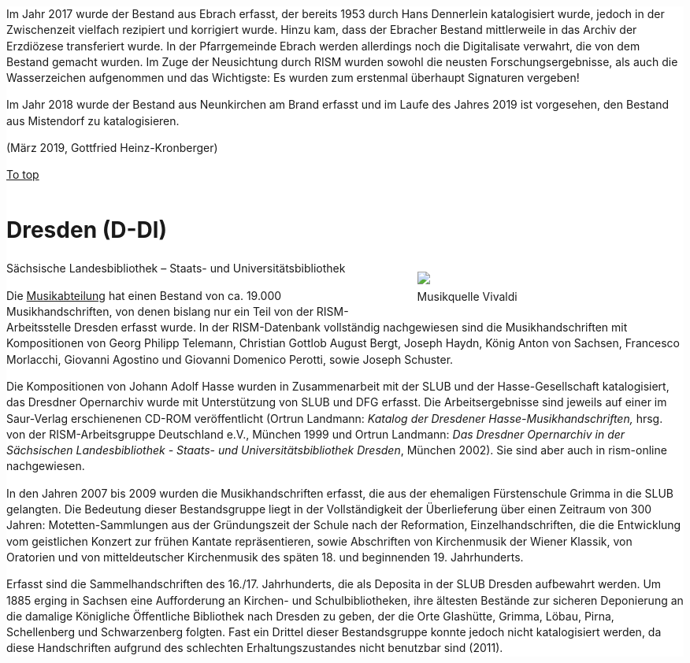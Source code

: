 Im Jahr 2017 wurde der Bestand aus Ebrach erfasst, der bereits 1953 durch Hans Dennerlein katalogisiert wurde, jedoch in der Zwischenzeit vielfach rezipiert&nbsp;und korrigiert wurde. Hinzu kam, dass der Ebracher Bestand mittlerweile in das Archiv der Erzdiözese transferiert wurde. In der Pfarrgemeinde Ebrach werden allerdings noch die Digitalisate verwahrt, die von dem Bestand gemacht wurden. Im Zuge der Neusichtung durch RISM wurden sowohl die neusten Forschungsergebnisse, als auch die Wasserzeichen aufgenommen und das Wichtigste: Es wurden zum erstenmal überhaupt Signaturen vergeben!

Im Jahr 2018 wurde der Bestand aus Neunkirchen am Brand erfasst und im Laufe des Jahres 2019 ist vorgesehen, den Bestand aus Mistendorf zu katalogisieren.

(März 2019, Gottfried Heinz-Kronberger)

[To top](#)

# Dresden (D-Dl)

<div style="float: right; width: 44%">
   <figure class="figure">
      <div class="float-left">
         <img src="/images/old/fileadmin/csm_vivaldi_0edbd1468c.jpg">
      </div>
      <figcaption class="figcaption">
         Musikquelle Vivaldi
      </figcaption>
   </figure>
</div>

Sächsische Landesbibliothek – Staats- und Universitätsbibliothek

Die [Musikabteilung](https://www.slub-dresden.de/sammlungen/musik/ "Opens external link in new window")&nbsp;hat einen Bestand von ca. 19.000 Musikhandschriften, von denen bislang nur ein Teil von der RISM-Arbeitsstelle Dresden erfasst wurde. In der RISM-Datenbank vollständig nachgewiesen sind die Musikhandschriften mit Kompositionen von Georg Philipp Telemann, Christian Gottlob August Bergt, Joseph Haydn, König Anton von Sachsen, Francesco Morlacchi, Giovanni Agostino und Giovanni Domenico Perotti, sowie Joseph Schuster.

Die Kompositionen von Johann Adolf Hasse wurden in Zusammenarbeit mit der SLUB und der Hasse-Gesellschaft katalogisiert, das Dresdner Opernarchiv wurde mit Unterstützung von SLUB und DFG erfasst. Die Arbeitsergebnisse sind jeweils auf einer im Saur-Verlag erschienenen CD-ROM veröffentlicht (Ortrun Landmann: _Katalog der Dresdener Hasse-Musikhandschriften,_ hrsg. von der RISM-Arbeitsgruppe Deutschland e.V., München 1999&nbsp;und Ortrun Landmann: _Das Dresdner Opernarchiv in der Sächsischen Landesbibliothek - Staats- und Universitätsbibliothek Dresden_, München 2002). Sie sind aber auch in rism-online nachgewiesen.

In den Jahren 2007 bis 2009 wurden die Musikhandschriften erfasst, die aus der ehemaligen Fürstenschule Grimma in die SLUB gelangten. Die Bedeutung dieser Bestandsgruppe liegt in der Vollständigkeit der Überlieferung über einen Zeitraum von 300 Jahren: Motetten-Sammlungen aus der Gründungszeit der Schule nach der Reformation, Einzelhandschriften, die die Entwicklung vom geistlichen Konzert zur frühen Kantate repräsentieren, sowie Abschriften von Kirchenmusik der Wiener Klassik, von Oratorien und von mitteldeutscher Kirchenmusik des späten 18. und beginnenden 19. Jahrhunderts.

Erfasst sind die Sammelhandschriften des 16./17. Jahrhunderts, die als Deposita in der SLUB Dresden aufbewahrt werden. Um 1885 erging in Sachsen eine Aufforderung&nbsp;an Kirchen- und Schulbibliotheken, ihre ältesten Bestände zur sicheren Deponierung an die damalige Königliche Öffentliche Bibliothek nach Dresden zu geben, der die Orte Glashütte, Grimma, Löbau, Pirna, Schellenberg und Schwarzenberg folgten. Fast ein Drittel dieser Bestandsgruppe konnte jedoch nicht katalogisiert werden, da diese Handschriften aufgrund des schlechten Erhaltungszustandes nicht benutzbar sind (2011).
